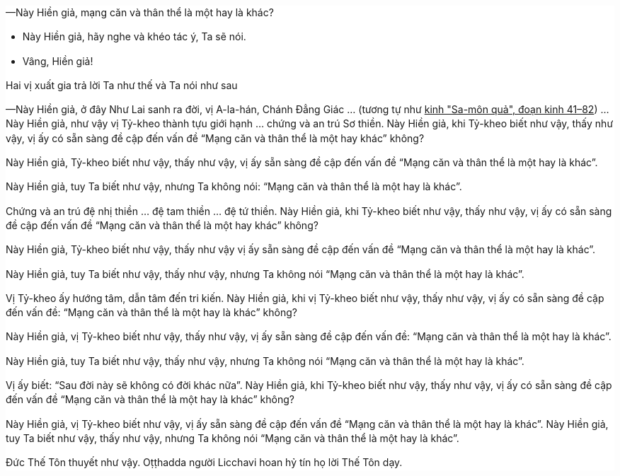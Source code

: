 —Này Hiền giả, mạng căn và thân thể là một hay là khác?

- Này Hiền giả, hãy nghe và khéo tác ý, Ta sẽ nói.

- Vâng, Hiền giả!

Hai vị xuất gia trả lời Ta như thế và Ta nói như sau

—Này Hiền giả, ở đây Như Lai sanh ra đời, vị A-la-hán, Chánh Ðẳng Giác … (tương tự như [kinh "Sa-môn quả", đoạn kinh 41–82](../../dn2/vn/#wp40)) … Này Hiền giả, như vậy vị Tỷ-kheo thành tựu giới hạnh … chứng và an trú Sơ thiền. Này Hiền giả, khi Tỷ-kheo biết như vậy, thấy như vậy, vị ấy có sẵn sàng đề cập đến vấn đề “Mạng căn và thân thể là một hay khác” không?

Này Hiền giả, Tỷ-kheo biết như vậy, thấy như vậy, vị ấy sẵn sàng đề cập đến vấn đề “Mạng căn và thân thể là một hay là khác”.

Này Hiền giả, tuy Ta biết như vậy, nhưng Ta không nói: “Mạng căn và thân thể là một hay là khác”.

Chứng và an trú đệ nhị thiền … đệ tam thiền … đệ tứ thiền. Này Hiền giả, khi Tỷ-kheo biết như vậy, thấy như vậy, vị ấy có sẵn sàng đề cập đến vấn đề “Mạng căn và thân thể là một hay khác” không?

Này Hiền giả, Tỷ-kheo biết như vậy, thấy như vậy vị ấy sẵn sàng đề cập đến vấn đề “Mạng căn và thân thể là một hay là khác”.

Này Hiền giả, tuy Ta biết như vậy, thấy như vậy, nhưng Ta không nói “Mạng căn và thân thể là một hay là khác”.

Vị Tỷ-kheo ấy hướng tâm, dẫn tâm đến tri kiến. Này Hiền giả, khi vị Tỷ-kheo biết như vậy, thấy như vậy, vị ấy có sẵn sàng đề cập đến vấn đề: “Mạng căn và thân thể là một hay là khác” không?

Này Hiền giả, vị Tỷ-kheo biết như vậy, thấy như vậy, vị ấy sẵn sàng đề cập đến vấn đề: “Mạng căn và thân thể là một hay là khác”.

Này Hiền giả, tuy Ta biết như vậy, thấy như vậy, nhưng Ta không nói “Mạng căn và thân thể là một hay là khác”.

Vị ấy biết: “Sau đời này sẽ không có đời khác nữa”. Này Hiền giả, khi Tỷ-kheo biết như vậy, thấy như vậy, vị ấy có sẵn sàng đề cập đến vấn đề “Mạng căn và thân thể là một hay là khác” không?

Này Hiền giả, vị Tỷ-kheo biết như vậy, vị ấy sẵn sàng đề cập đến vấn đề “Mạng căn và thân thể là một hay là khác”. Này Hiền giả, tuy Ta biết như vậy, thấy như vậy, nhưng Ta không nói “Mạng căn và thân thể là một hay là khác”.

Ðức Thế Tôn thuyết như vậy. Oṭṭhadda người Licchavi hoan hỷ tín họ lời Thế Tôn dạy.
